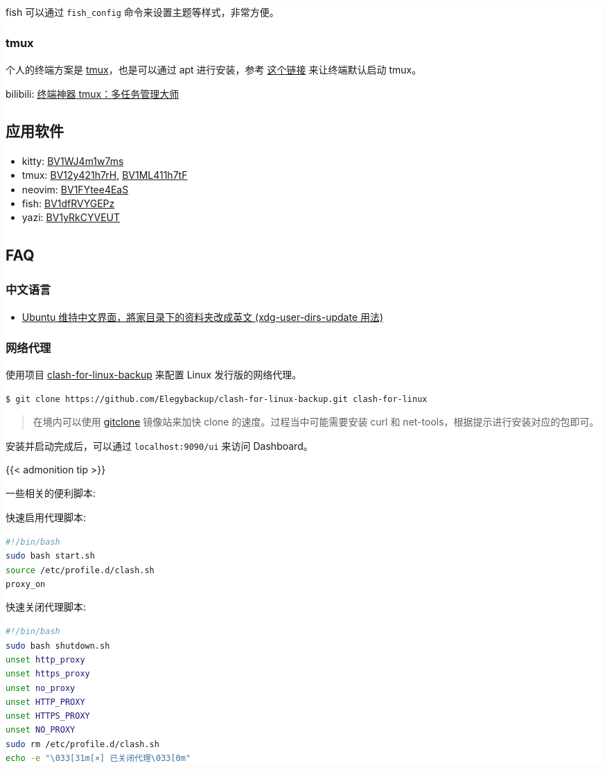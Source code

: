 fish 可以通过 `fish_config` 命令来设置主题等样式，非常方便。

### tmux

个人的终端方案是 [tmux](https://github.com/tmux/tmux)，也是可以通过 apt 进行安装，参考 [这个链接](https://stackoverflow.com/questions/21115370/how-to-launch-tmux-automatically-when-konsole-yakuake-start/) 来让终端默认启动 tmux。

bilibili: [终端神器 tmux：多任务管理大师](https://www.bilibili.com/video/BV1ML411h7tF)

## 应用软件

- kitty: [BV1WJ4m1w7ms](https://www.bilibili.com/video/BV1WJ4m1w7ms/)
- tmux: [BV12y421h7rH](https://www.bilibili.com/video/BV12y421h7rH/), [BV1ML411h7tF](https://www.bilibili.com/video/BV1ML411h7tF/)
- neovim: [BV1FYtee4EaS](https://www.bilibili.com/video/BV1FYtee4EaS/)
- fish: [BV1dfRVYGEPz](https://www.bilibili.com/video/BV1dfRVYGEPz/)
- yazi: [BV1yRkCYVEUT](https://www.bilibili.com/video/BV1yRkCYVEUT/)

## FAQ

### 中文语言

- [Ubuntu 维持中文界面，將家目录下的资料夹改成英文 (xdg-user-dirs-update 用法)](https://ivonblog.com/posts/linux-xdg-user-dirs/)

### 网络代理

使用项目 [clash-for-linux-backup](https://github.com/Elegybackup/clash-for-linux-backup) 来配置 Linux 发行版的网络代理。

```bash
$ git clone https://github.com/Elegybackup/clash-for-linux-backup.git clash-for-linux
```

> 在境内可以使用 [gitclone](http://gitclone.com) 镜像站来加快 clone 的速度。过程当中可能需要安装 curl 和 net-tools，根据提示进行安装对应的包即可。

安装并启动完成后，可以通过 `localhost:9090/ui` 来访问 Dashboard。

{{< admonition tip >}}

一些相关的便利脚本:

快速启用代理脚本:

```bash {title=run.sh}
#!/bin/bash
sudo bash start.sh
source /etc/profile.d/clash.sh
proxy_on
```

快速关闭代理脚本:

```bash {title=exit.sh}
#!/bin/bash
sudo bash shutdown.sh
unset http_proxy
unset https_proxy
unset no_proxy
unset HTTP_PROXY
unset HTTPS_PROXY
unset NO_PROXY
sudo rm /etc/profile.d/clash.sh
echo -e "\033[31m[×] 已关闭代理\033[0m"
```
